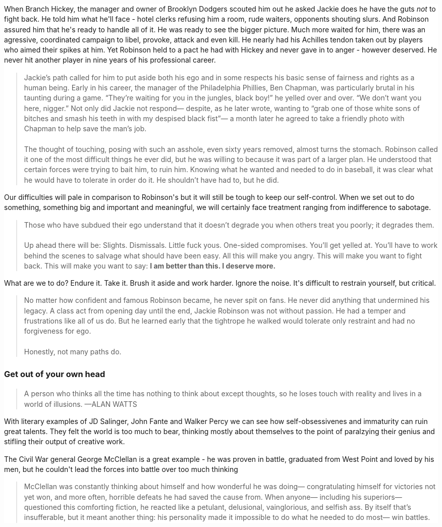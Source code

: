 When Branch Hickey, the manager and owner of Brooklyn Dodgers scouted him out he asked Jackie does he have the guts _not_ to fight back. He told him what he'll face - hotel clerks refusing him a room, rude waiters, opponents shouting slurs. And Robinson assured him that he's ready to handle all of it. He was ready to see the bigger picture. Much more waited for him, there was an agressive, coordinated campaign to libel, provoke, attack and even kill. He nearly had his Achilles tendon taken out by players who aimed their spikes at him. Yet Robinson held to a pact he had with Hickey and never gave in to anger - however deserved. He never hit another player in nine years of his professional career. 

> Jackie’s path called for him to put aside both his ego and in some respects his basic sense of fairness and rights as a human being. Early in his career, the manager of the Philadelphia Phillies, Ben Chapman, was particularly brutal in his taunting during a game. “They’re waiting for you in the jungles, black boy!” he yelled over and over. “We don’t want you here, nigger.” Not only did Jackie not respond— despite, as he later wrote, wanting to “grab one of those white sons of bitches and smash his teeth in with my despised black fist”— a month later he agreed to take a friendly photo with Chapman to help save the man’s job.<br><br> The thought of touching, posing with such an asshole, even sixty years removed, almost turns the stomach. Robinson called it one of the most difficult things he ever did, but he was willing to because it was part of a larger plan. He understood that certain forces were trying to bait him, to ruin him. Knowing what he wanted and needed to do in baseball, it was clear what he would have to tolerate in order do it. He shouldn’t have had to, but he did.


Our difficulties will pale in comparison to Robinson's but it will still be tough to keep our self-control. When we set out to do something, something big and important and meaningful, we will certainly face treatment ranging from indifference to sabotage.

> Those who have subdued their ego understand that it doesn’t degrade you when others treat you poorly; it degrades them.<br><br> Up ahead there will be: Slights. Dismissals. Little fuck yous. One-sided compromises. You’ll get yelled at. You’ll have to work behind the scenes to salvage what should have been easy. All this will make you angry. This will make you want to fight back. This will make you want to say: **I am better than this. I deserve more.**

What are we to do? Endure it. Take it. Brush it aside and work harder. Ignore the noise. It's difficult to restrain yourself, but critical. 

> No matter how confident and famous Robinson became, he never spit on fans. He never did anything that undermined his legacy. A class act from opening day until the end, Jackie Robinson was not without passion. He had a temper and frustrations like all of us do. But he learned early that the tightrope he walked would tolerate only restraint and had no forgiveness for ego.<br><br> Honestly, not many paths do.

### Get out of your own head

> A person who thinks all the time has nothing to think about except thoughts, so he loses touch with reality and lives in a world of illusions. —ALAN WATTS

With literary examples of JD Salinger, John Fante and Walker Percy we can see how self-obsessivenes and immaturity can ruin great talents. They felt the world is too much to bear, thinking mostly about themselves to the point of paralzying their genius and stifling their output of creative work.

The Civil War general George McClellan is a great example - he was proven in battle, graduated from West Point and loved by his men, but he couldn't lead the forces into battle over too much thinking

> McClellan was constantly thinking about himself and how wonderful he was doing— congratulating himself for victories not yet won, and more often, horrible defeats he had saved the cause from. When anyone— including his superiors— questioned this comforting fiction, he reacted like a petulant, delusional, vainglorious, and selfish ass. By itself that’s insufferable, but it meant another thing: his personality made it impossible to do what he needed to do most— win battles.
